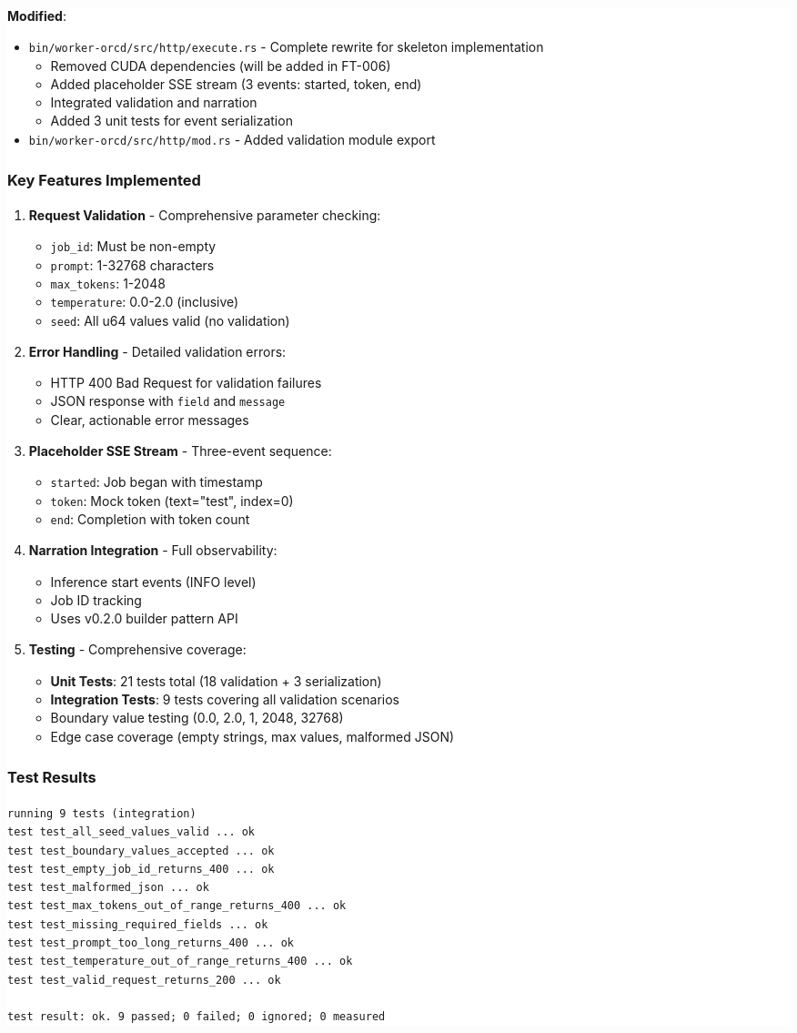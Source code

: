 **Modified**:
- `bin/worker-orcd/src/http/execute.rs` - Complete rewrite for skeleton implementation
  - Removed CUDA dependencies (will be added in FT-006)
  - Added placeholder SSE stream (3 events: started, token, end)
  - Integrated validation and narration
  - Added 3 unit tests for event serialization
- `bin/worker-orcd/src/http/mod.rs` - Added validation module export

### Key Features Implemented

1. **Request Validation** - Comprehensive parameter checking:
   - `job_id`: Must be non-empty
   - `prompt`: 1-32768 characters
   - `max_tokens`: 1-2048
   - `temperature`: 0.0-2.0 (inclusive)
   - `seed`: All u64 values valid (no validation)

2. **Error Handling** - Detailed validation errors:
   - HTTP 400 Bad Request for validation failures
   - JSON response with `field` and `message`
   - Clear, actionable error messages

3. **Placeholder SSE Stream** - Three-event sequence:
   - `started`: Job began with timestamp
   - `token`: Mock token (text="test", index=0)
   - `end`: Completion with token count

4. **Narration Integration** - Full observability:
   - Inference start events (INFO level)
   - Job ID tracking
   - Uses v0.2.0 builder pattern API

5. **Testing** - Comprehensive coverage:
   - **Unit Tests**: 21 tests total (18 validation + 3 serialization)
   - **Integration Tests**: 9 tests covering all validation scenarios
   - Boundary value testing (0.0, 2.0, 1, 2048, 32768)
   - Edge case coverage (empty strings, max values, malformed JSON)

### Test Results

```
running 9 tests (integration)
test test_all_seed_values_valid ... ok
test test_boundary_values_accepted ... ok
test test_empty_job_id_returns_400 ... ok
test test_malformed_json ... ok
test test_max_tokens_out_of_range_returns_400 ... ok
test test_missing_required_fields ... ok
test test_prompt_too_long_returns_400 ... ok
test test_temperature_out_of_range_returns_400 ... ok
test test_valid_request_returns_200 ... ok

test result: ok. 9 passed; 0 failed; 0 ignored; 0 measured
```
